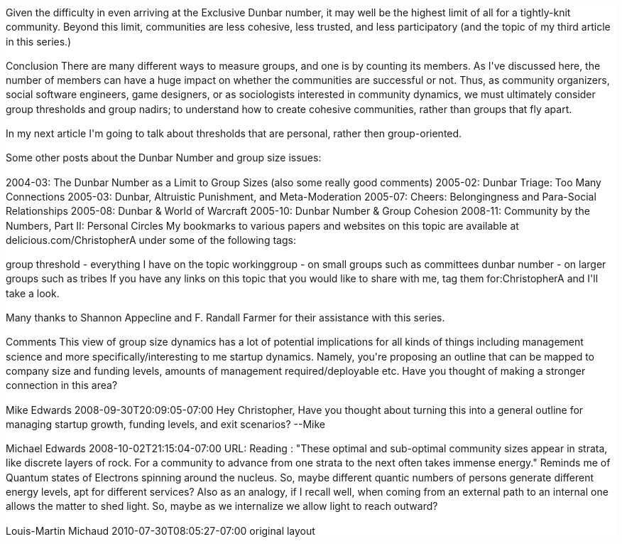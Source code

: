 Given the difficulty in even arriving at the Exclusive Dunbar number, it may well be the highest limit of all for a tightly-knit community. Beyond this limit, communities are less cohesive, less trusted, and less participatory (and the topic of my third article in this series.)

Conclusion
There are many different ways to measure groups, and one is by counting its members. As I've discussed here, the number of members can have a huge impact on whether the communities are successful or not. Thus, as community organizers, social software engineers, game designers, or as sociologists interested in community dynamics, we must ultimately consider group thresholds and group nadirs; to understand how to create cohesive communities, rather than groups that fly apart.

In my next article I'm going to talk about thresholds that are personal, rather then group-oriented.

Some other posts about the Dunbar Number and group size issues:

2004-03: The Dunbar Number as a Limit to Group Sizes
(also some really good comments)
2005-02: Dunbar Triage: Too Many Connections
2005-03: Dunbar, Altruistic Punishment, and Meta-Moderation
2005-07: Cheers: Belongingness and Para-Social Relationships
2005-08: Dunbar & World of Warcraft
2005-10: Dunbar Number & Group Cohesion
2008-11: Community by the Numbers, Part II: Personal Circles
My bookmarks to various papers and websites on this topic are available at delicious.com/ChristopherA under some of the following tags:

group threshold - everything I have on the topic
workinggroup - on small groups such as committees
dunbar number - on larger groups such as tribes
If you have any links on this topic that you would like to share with me, tag them for:ChristopherA and I'll take a look.

Many thanks to Shannon Appecline and F. Randall Farmer for their assistance with this series.

Comments
This view of group size dynamics has a lot of potential implications for all kinds of things including management science and more specifically/interesting to me startup dynamics. Namely, you're proposing an outline that can be mapped to company size and funding levels, amounts of management required/deployable etc. Have you thought of making a stronger connection in this area?

Mike Edwards 2008-09-30T20:09:05-07:00
Hey Christopher, Have you thought about turning this into a general outline for managing startup growth, funding levels, and exit scenarios? --Mike

Michael Edwards 2008-10-02T21:15:04-07:00
URL: Reading : "These optimal and sub-optimal community sizes appear in strata, like discrete layers of rock. For a community to advance from one strata to the next often takes immense energy." Reminds me of Quantum states of Electrons spinning around the nucleus. So, maybe different quantic numbers of persons generate different energy levels, apt for different services? Also as an analogy, if I recall well, when coming from an external path to an internal one allows the matter to shed light. So, maybe as we internalize we allow light to reach outward?

Louis-Martin Michaud 2010-07-30T08:05:27-07:00
original layout


